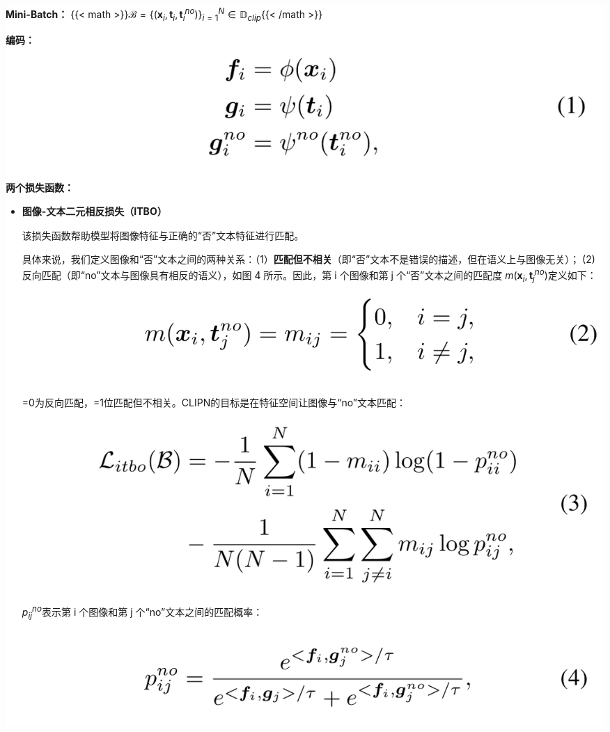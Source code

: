 **Mini-Batch：** {{< math >}}$\mathcal{B}=\left\{\left(\boldsymbol{x}_{i}, \boldsymbol{t}_{i}, \boldsymbol{t}_{i}^{n o}\right)\right\}_{i=1}^{N} \in \mathbb{D}_{c l i p}${{< /math >}}

**编码：**![image-20231206172814371](imgs/formula1.png)

**两个损失函数：**

- **图像-文本二元相反损失（ITBO）**

  该损失函数帮助模型将图像特征与正确的“否”文本特征进行匹配。

  具体来说，我们定义图像和“否”文本之间的两种关系：（1）**匹配但不相关**（即“否”文本不是错误的描述，但在语义上与图像无关）； (2) 反向匹配（即“no”文本与图像具有相反的语义），如图 4 所示。因此，第 i 个图像和第 j 个“否”文本之间的匹配度 $m({\boldsymbol{x}}_i,{\boldsymbol{t}}_j^{no})$定义如下：

  ![image-20231206173252415](imgs/formula2.png)

  =0为反向匹配，=1位匹配但不相关。CLIPN的目标是在特征空间让图像与“no”文本匹配：

  ![image-20231206173731238](imgs/formula3.png)

  $p_{ij}^{no}$表示第 i 个图像和第 j 个“no”文本之间的匹配概率：

  ![image-20231206173851771](imgs/formula4.png)
